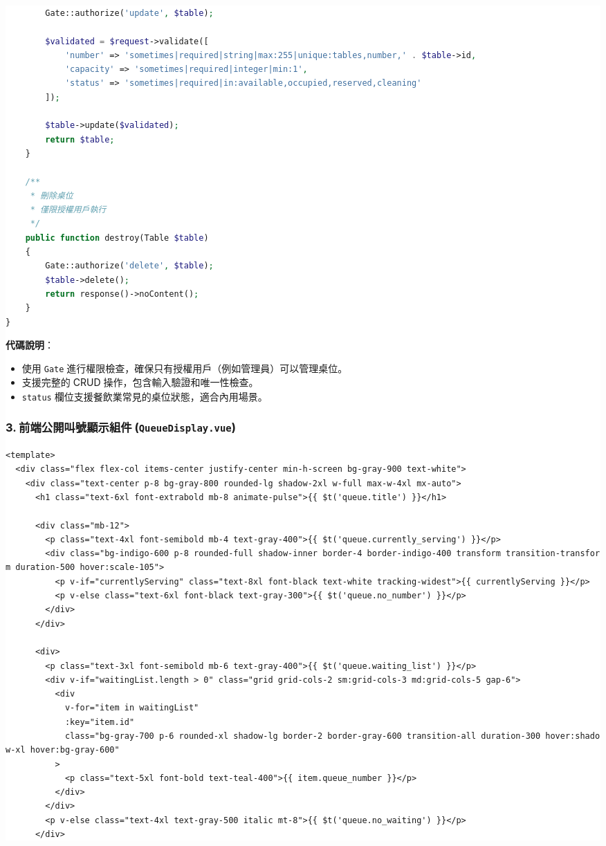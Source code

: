 ```php
        Gate::authorize('update', $table);

        $validated = $request->validate([
            'number' => 'sometimes|required|string|max:255|unique:tables,number,' . $table->id,
            'capacity' => 'sometimes|required|integer|min:1',
            'status' => 'sometimes|required|in:available,occupied,reserved,cleaning'
        ]);

        $table->update($validated);
        return $table;
    }

    /**
     * 刪除桌位
     * 僅限授權用戶執行
     */
    public function destroy(Table $table)
    {
        Gate::authorize('delete', $table);
        $table->delete();
        return response()->noContent();
    }
}
```

**代碼說明**：
- 使用 `Gate` 進行權限檢查，確保只有授權用戶（例如管理員）可以管理桌位。
- 支援完整的 CRUD 操作，包含輸入驗證和唯一性檢查。
- `status` 欄位支援餐飲業常見的桌位狀態，適合內用場景。

### 3. 前端公開叫號顯示組件 (`QueueDisplay.vue`)
```vue
<template>
  <div class="flex flex-col items-center justify-center min-h-screen bg-gray-900 text-white">
    <div class="text-center p-8 bg-gray-800 rounded-lg shadow-2xl w-full max-w-4xl mx-auto">
      <h1 class="text-6xl font-extrabold mb-8 animate-pulse">{{ $t('queue.title') }}</h1>

      <div class="mb-12">
        <p class="text-4xl font-semibold mb-4 text-gray-400">{{ $t('queue.currently_serving') }}</p>
        <div class="bg-indigo-600 p-8 rounded-full shadow-inner border-4 border-indigo-400 transform transition-transform duration-500 hover:scale-105">
          <p v-if="currentlyServing" class="text-8xl font-black text-white tracking-widest">{{ currentlyServing }}</p>
          <p v-else class="text-6xl font-black text-gray-300">{{ $t('queue.no_number') }}</p>
        </div>
      </div>

      <div>
        <p class="text-3xl font-semibold mb-6 text-gray-400">{{ $t('queue.waiting_list') }}</p>
        <div v-if="waitingList.length > 0" class="grid grid-cols-2 sm:grid-cols-3 md:grid-cols-5 gap-6">
          <div
            v-for="item in waitingList"
            :key="item.id"
            class="bg-gray-700 p-6 rounded-xl shadow-lg border-2 border-gray-600 transition-all duration-300 hover:shadow-xl hover:bg-gray-600"
          >
            <p class="text-5xl font-bold text-teal-400">{{ item.queue_number }}</p>
          </div>
        </div>
        <p v-else class="text-4xl text-gray-500 italic mt-8">{{ $t('queue.no_waiting') }}</p>
      </div>
```